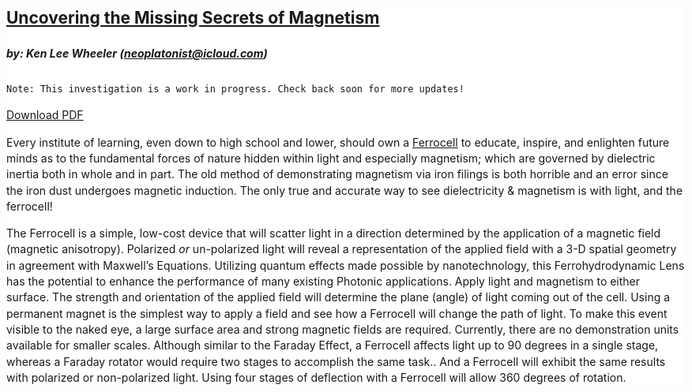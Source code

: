 ## [Uncovering	the	Missing	Secrets	of Magnetism](http://argos.vu/wp-content/uploads/2017/02/magnetism1small.pdf)

##### by: Ken Lee Wheeler (neoplatonist@icloud.com)

```
Note: This investigation is a work in progress. Check back soon for more updates!
```

[Download PDF](http://argos.vu/wp-content/uploads/2017/02/magnetism1small.pdf)

Every institute of learning, even down to high school and lower, should own a
[Ferrocell](http://ferrocell.us/products.html)
to educate, inspire, and enlighten future
minds as to the fundamental forces of nature hidden within light and especially magnetism; which are governed by
dielectric inertia
both in whole and in part. The old method of demonstrating magnetism via iron filings is both horrible and an error
since the iron
dust undergoes magnetic induction. The only true and accurate way to see dielectricity & magnetism is with light, and
the ferrocell!

The Ferrocell is a simple, low-cost device that will scatter light in a direction determined by the application of a
magnetic field
(magnetic anisotropy). Polarized _or_ un-polarized light will reveal a representation of the applied field with a 3-D
spatial geometry in
agreement with Maxwell’s Equations. Utilizing quantum effects made possible by nanotechnology, this Ferrohydrodynamic
Lens has
the potential to enhance the performance of many existing Photonic applications.
Apply light and magnetism to either surface. The strength and orientation of the applied field will determine the
plane (angle) of
light coming out of the cell. Using a permanent magnet is the simplest way to apply a field and see how a Ferrocell will
change the
path of light. To make this event visible to the naked eye, a large surface area and strong magnetic fields are
required. Currently, there
are no demonstration units available for smaller scales. Although similar to the Faraday Effect, a Ferrocell affects
light up to 90
degrees in a single stage, whereas a Faraday rotator would require two stages to accomplish the same task.. And a
Ferrocell will
exhibit the same results with polarized or non-polarized light. Using four stages of deflection with a Ferrocell will
allow 360 degrees
of rotation.
